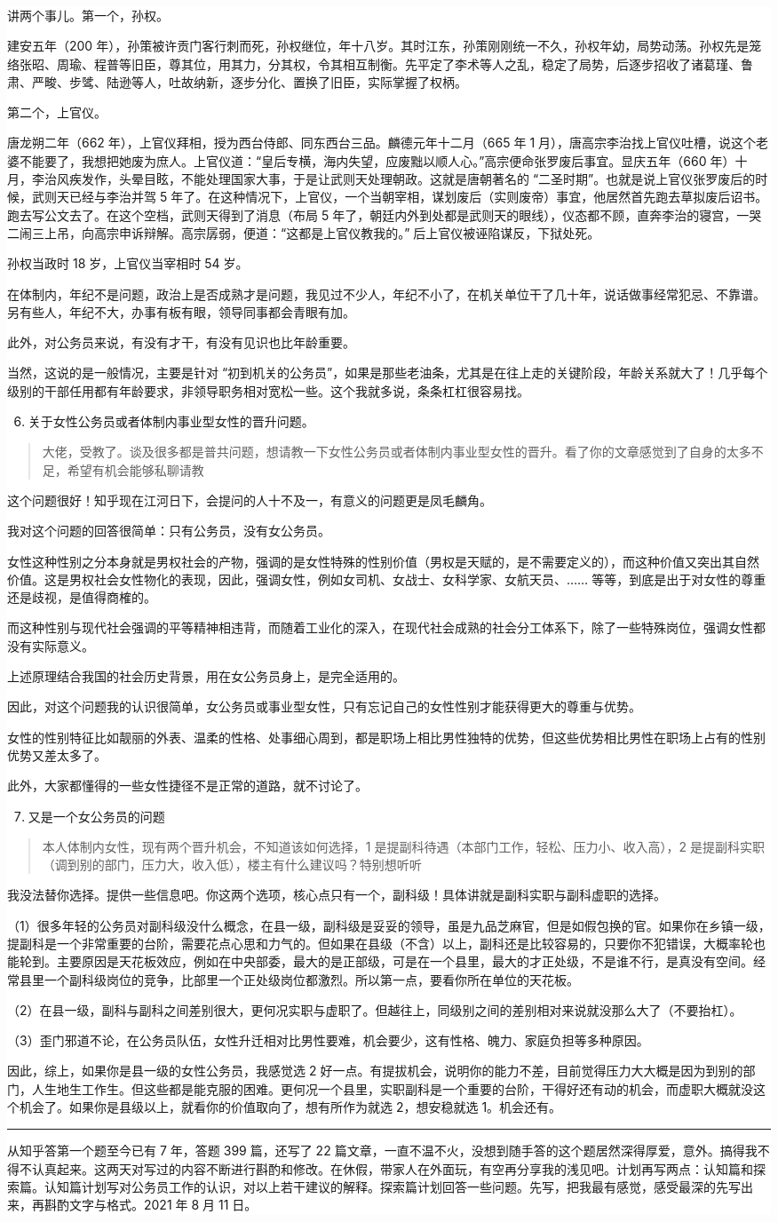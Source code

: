 讲两个事儿。第一个，孙权。

建安五年（200 年），孙策被许贡门客行刺而死，孙权继位，年十八岁。其时江东，孙策刚刚统一不久，孙权年幼，局势动荡。孙权先是笼络张昭、周瑜、程普等旧臣，尊其位，用其力，分其权，令其相互制衡。先平定了李术等人之乱，稳定了局势，后逐步招收了诸葛瑾、鲁肃、严畯、步骘、陆逊等人，吐故纳新，逐步分化、置换了旧臣，实际掌握了权柄。

第二个，上官仪。

唐龙朔二年（662 年），上官仪拜相，授为西台侍郎、同东西台三品。麟德元年十二月（665 年 1 月），唐高宗李治找上官仪吐槽，说这个老婆不能要了，我想把她废为庶人。上官仪道：“皇后专横，海内失望，应废黜以顺人心。”高宗便命张罗废后事宜。显庆五年（660 年）十月，李治风疾发作，头晕目眩，不能处理国家大事，于是让武则天处理朝政。这就是唐朝著名的 “二圣时期”。也就是说上官仪张罗废后的时候，武则天已经与李治并驾 5 年了。在这种情况下，上官仪，一个当朝宰相，谋划废后（实则废帝）事宜，他居然首先跑去草拟废后诏书。跑去写公文去了。在这个空档，武则天得到了消息（布局 5 年了，朝廷内外到处都是武则天的眼线），仪态都不顾，直奔李治的寝宫，一哭二闹三上吊，向高宗申诉辩解。高宗孱弱，便道：“这都是上官仪教我的。” 后上官仪被诬陷谋反，下狱处死。

孙权当政时 18 岁，上官仪当宰相时 54 岁。

在体制内，年纪不是问题，政治上是否成熟才是问题，我见过不少人，年纪不小了，在机关单位干了几十年，说话做事经常犯忌、不靠谱。另有些人，年纪不大，办事有板有眼，领导同事都会青眼有加。

此外，对公务员来说，有没有才干，有没有见识也比年龄重要。

当然，这说的是一般情况，主要是针对 “初到机关的公务员”，如果是那些老油条，尤其是在往上走的关键阶段，年龄关系就大了！几乎每个级别的干部任用都有年龄要求，非领导职务相对宽松一些。这个我就多说，条条杠杠很容易找。

6. 关于女性公务员或者体制内事业型女性的晋升问题。

> 大佬，受教了。谈及很多都是普共问题，想请教一下女性公务员或者体制内事业型女性的晋升。看了你的文章感觉到了自身的太多不足，希望有机会能够私聊请教

这个问题很好！知乎现在江河日下，会提问的人十不及一，有意义的问题更是凤毛麟角。

我对这个问题的回答很简单：只有公务员，没有女公务员。

女性这种性别之分本身就是男权社会的产物，强调的是女性特殊的性别价值（男权是天赋的，是不需要定义的），而这种价值又突出其自然价值。这是男权社会女性物化的表现，因此，强调女性，例如女司机、女战士、女科学家、女航天员、…… 等等，到底是出于对女性的尊重还是歧视，是值得商榷的。

而这种性别与现代社会强调的平等精神相违背，而随着工业化的深入，在现代社会成熟的社会分工体系下，除了一些特殊岗位，强调女性都没有实际意义。

上述原理结合我国的社会历史背景，用在女公务员身上，是完全适用的。

因此，对这个问题我的认识很简单，女公务员或事业型女性，只有忘记自己的女性性别才能获得更大的尊重与优势。

女性的性别特征比如靓丽的外表、温柔的性格、处事细心周到，都是职场上相比男性独特的优势，但这些优势相比男性在职场上占有的性别优势又差太多了。

此外，大家都懂得的一些女性捷径不是正常的道路，就不讨论了。

7. 又是一个女公务员的问题

> 本人体制内女性，现有两个晋升机会，不知道该如何选择，1 是提副科待遇（本部门工作，轻松、压力小、收入高），2 是提副科实职（调到别的部门，压力大，收入低），楼主有什么建议吗？特别想听听

我没法替你选择。提供一些信息吧。你这两个选项，核心点只有一个，副科级！具体讲就是副科实职与副科虚职的选择。

（1）很多年轻的公务员对副科级没什么概念，在县一级，副科级是妥妥的领导，虽是九品芝麻官，但是如假包换的官。如果你在乡镇一级，提副科是一个非常重要的台阶，需要花点心思和力气的。但如果在县级（不含）以上，副科还是比较容易的，只要你不犯错误，大概率轮也能轮到。主要原因是天花板效应，例如在中央部委，最大的是正部级，可是在一个县里，最大的才正处级，不是谁不行，是真没有空间。经常县里一个副科级岗位的竞争，比部里一个正处级岗位都激烈。所以第一点，要看你所在单位的天花板。

（2）在县一级，副科与副科之间差别很大，更何况实职与虚职了。但越往上，同级别之间的差别相对来说就没那么大了（不要抬杠）。

（3）歪门邪道不论，在公务员队伍，女性升迁相对比男性要难，机会要少，这有性格、魄力、家庭负担等多种原因。

因此，综上，如果你是县一级的女性公务员，我感觉选 2 好一点。有提拔机会，说明你的能力不差，目前觉得压力大大概是因为到别的部门，人生地生工作生。但这些都是能克服的困难。更何况一个县里，实职副科是一个重要的台阶，干得好还有动的机会，而虚职大概就没这个机会了。如果你是县级以上，就看你的价值取向了，想有所作为就选 2，想安稳就选 1。机会还有。

* * *

从知乎答第一个题至今已有 7 年，答题 399 篇，还写了 22 篇文章，一直不温不火，没想到随手答的这个题居然深得厚爱，意外。搞得我不得不认真起来。这两天对写过的内容不断进行斟酌和修改。在休假，带家人在外面玩，有空再分享我的浅见吧。计划再写两点：认知篇和探索篇。认知篇计划写对公务员工作的认识，对以上若干建议的解释。探索篇计划回答一些问题。先写，把我最有感觉，感受最深的先写出来，再斟酌文字与格式。2021 年 8 月 11 日。
